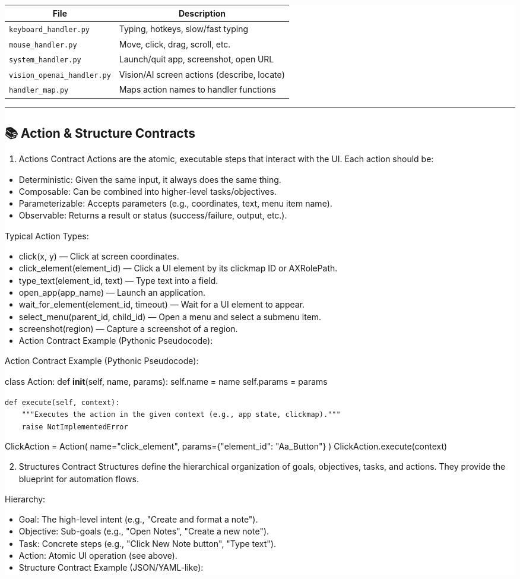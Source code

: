 | File                    | Description                                |
|-------------------------|--------------------------------------------|
| `keyboard_handler.py`   | Typing, hotkeys, slow/fast typing          |
| `mouse_handler.py`      | Move, click, drag, scroll, etc.            |
| `system_handler.py`     | Launch/quit app, screenshot, open URL      |
| `vision_openai_handler.py` | Vision/AI screen actions (describe, locate) |
| `handler_map.py`        | Maps action names to handler functions     |

---

## 📚 Action & Structure Contracts
1. Actions Contract
Actions are the atomic, executable steps that interact with the UI. Each action should be:
- Deterministic: Given the same input, it always does the same thing.
- Composable: Can be combined into higher-level tasks/objectives.
- Parameterizable: Accepts parameters (e.g., coordinates, text, menu item name).
- Observable: Returns a result or status (success/failure, output, etc.).

Typical Action Types:
- click(x, y) — Click at screen coordinates.
- click_element(element_id) — Click a UI element by its clickmap ID or AXRolePath.
- type_text(element_id, text) — Type text into a field.
- open_app(app_name) — Launch an application.
- wait_for_element(element_id, timeout) — Wait for a UI element to appear.
- select_menu(parent_id, child_id) — Open a menu and select a submenu item.
- screenshot(region) — Capture a screenshot of a region.
- Action Contract Example (Pythonic Pseudocode):

Action Contract Example (Pythonic Pseudocode):

class Action:
    def __init__(self, name, params):
        self.name = name
        self.params = params

    def execute(self, context):
        """Executes the action in the given context (e.g., app state, clickmap)."""
        raise NotImplementedError

ClickAction = Action(
    name="click_element",
    params={"element_id": "Aa_Button"}
)
ClickAction.execute(context)

2. Structures Contract
Structures define the hierarchical organization of goals, objectives, tasks, and actions. They provide the blueprint for automation flows.

Hierarchy:
- Goal: The high-level intent (e.g., "Create and format a note").
- Objective: Sub-goals (e.g., "Open Notes", "Create a new note").
- Task: Concrete steps (e.g., "Click New Note button", "Type text").
- Action: Atomic UI operation (see above).
- Structure Contract Example (JSON/YAML-like):
